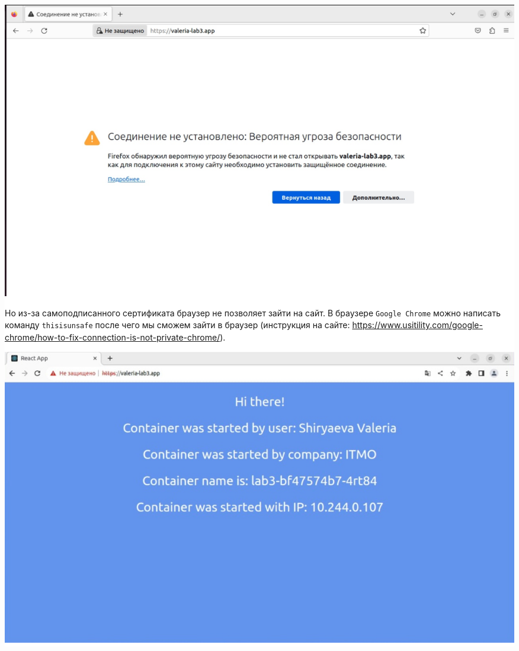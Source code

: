 ![open_site](/lab3/screenshots/open_site.jpg)

Но из-за самоподписанного сертификата браузер не позволяет зайти на сайт. В браузере `Google Chrome` можно написать команду `thisisunsafe` после чего мы сможем зайти в браузер (инструкция на сайте: https://www.usitility.com/google-chrome/how-to-fix-connection-is-not-private-chrome/).

![open_site2](/lab3/screenshots/open_site2.jpg)
